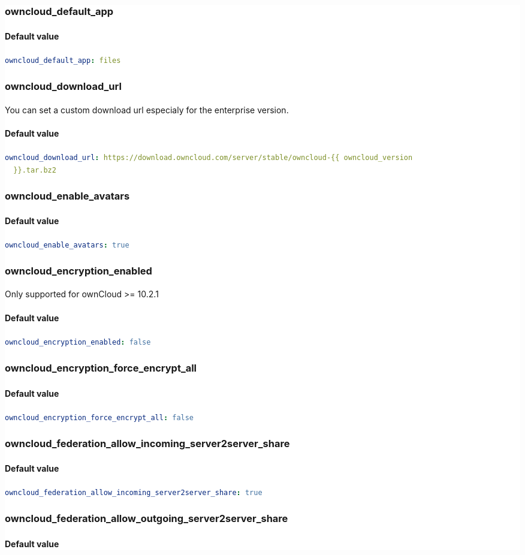 ### owncloud_default_app

#### Default value

```YAML
owncloud_default_app: files
```

### owncloud_download_url

You can set a custom download url especialy for the enterprise version.

#### Default value

```YAML
owncloud_download_url: https://download.owncloud.com/server/stable/owncloud-{{ owncloud_version
  }}.tar.bz2
```

### owncloud_enable_avatars

#### Default value

```YAML
owncloud_enable_avatars: true
```

### owncloud_encryption_enabled

Only supported for ownCloud >= 10.2.1

#### Default value

```YAML
owncloud_encryption_enabled: false
```

### owncloud_encryption_force_encrypt_all

#### Default value

```YAML
owncloud_encryption_force_encrypt_all: false
```

### owncloud_federation_allow_incoming_server2server_share

#### Default value

```YAML
owncloud_federation_allow_incoming_server2server_share: true
```

### owncloud_federation_allow_outgoing_server2server_share

#### Default value
